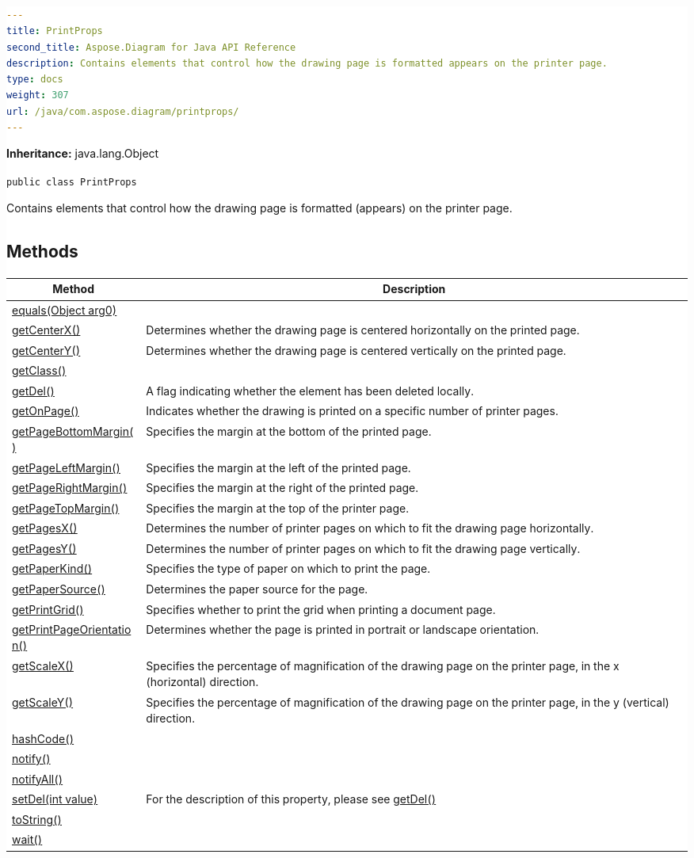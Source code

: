 ```yaml
---
title: PrintProps
second_title: Aspose.Diagram for Java API Reference
description: Contains elements that control how the drawing page is formatted appears on the printer page.
type: docs
weight: 307
url: /java/com.aspose.diagram/printprops/
---
```


**Inheritance:**
java.lang.Object
```
public class PrintProps
```

Contains elements that control how the drawing page is formatted (appears) on the printer page.
## Methods

| Method | Description |
| --- | --- |
| [equals(Object arg0)](#equals-java.lang.Object-) |  |
| [getCenterX()](#getCenterX--) | Determines whether the drawing page is centered horizontally on the printed page. |
| [getCenterY()](#getCenterY--) | Determines whether the drawing page is centered vertically on the printed page. |
| [getClass()](#getClass--) |  |
| [getDel()](#getDel--) | A flag indicating whether the element has been deleted locally. |
| [getOnPage()](#getOnPage--) | Indicates whether the drawing is printed on a specific number of printer pages. |
| [getPageBottomMargin()](#getPageBottomMargin--) | Specifies the margin at the bottom of the printed page. |
| [getPageLeftMargin()](#getPageLeftMargin--) | Specifies the margin at the left of the printed page. |
| [getPageRightMargin()](#getPageRightMargin--) | Specifies the margin at the right of the printed page. |
| [getPageTopMargin()](#getPageTopMargin--) | Specifies the margin at the top of the printer page. |
| [getPagesX()](#getPagesX--) | Determines the number of printer pages on which to fit the drawing page horizontally. |
| [getPagesY()](#getPagesY--) | Determines the number of printer pages on which to fit the drawing page vertically. |
| [getPaperKind()](#getPaperKind--) | Specifies the type of paper on which to print the page. |
| [getPaperSource()](#getPaperSource--) | Determines the paper source for the page. |
| [getPrintGrid()](#getPrintGrid--) | Specifies whether to print the grid when printing a document page. |
| [getPrintPageOrientation()](#getPrintPageOrientation--) | Determines whether the page is printed in portrait or landscape orientation. |
| [getScaleX()](#getScaleX--) | Specifies the percentage of magnification of the drawing page on the printer page, in the x (horizontal) direction. |
| [getScaleY()](#getScaleY--) | Specifies the percentage of magnification of the drawing page on the printer page, in the y (vertical) direction. |
| [hashCode()](#hashCode--) |  |
| [notify()](#notify--) |  |
| [notifyAll()](#notifyAll--) |  |
| [setDel(int value)](#setDel-int-) | For the description of this property, please see [getDel()](../../com.aspose.diagram/printprops\#getDel--) |
| [toString()](#toString--) |  |
| [wait()](#wait--) |  |